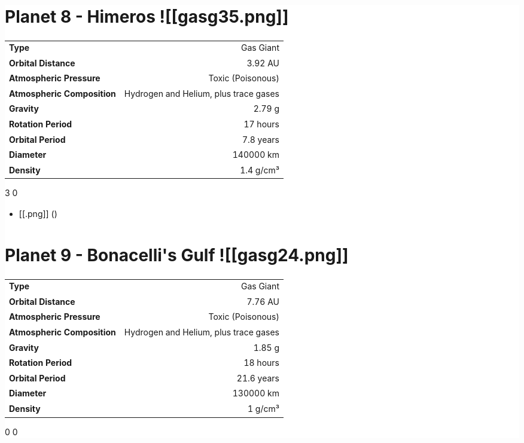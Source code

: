 # Planet 8 - Himeros ![[gasg35.png]]
|                             |                           |
| --------------------------- | -------------------------:|
| **Type**                    |             Gas Giant |
| **Orbital Distance**        |   3.92 AU |
| **Atmospheric Pressure**    |       Toxic (Poisonous) |
| **Atmospheric Composition** |      Hydrogen and Helium, plus trace gases |
| **Gravity**                 |        2.79 g |
| **Rotation Period**         |  17 hours |
| **Orbital Period** | 7.8 years |
| **Diameter**                |      140000 km | 
| **Density**                 |    1.4 g/cm³ |



3
0

- [[.png]]  ()

# Planet 9 - Bonacelli's Gulf ![[gasg24.png]]
|                             |                           |
| --------------------------- | -------------------------:|
| **Type**                    |             Gas Giant |
| **Orbital Distance**        |   7.76 AU |
| **Atmospheric Pressure**    |       Toxic (Poisonous) |
| **Atmospheric Composition** |      Hydrogen and Helium, plus trace gases |
| **Gravity**                 |        1.85 g |
| **Rotation Period**         |  18 hours |
| **Orbital Period** | 21.6 years |
| **Diameter**                |      130000 km | 
| **Density**                 |    1 g/cm³ |



0
0



